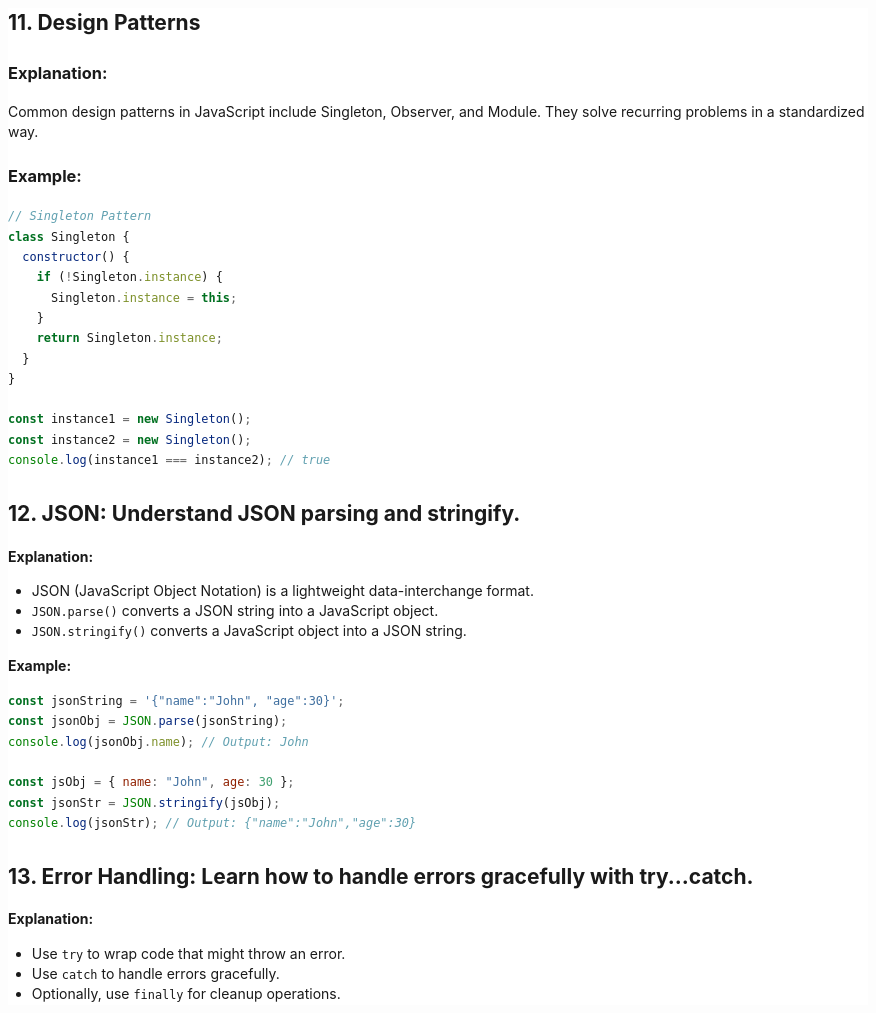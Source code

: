 
## 11. Design Patterns

### Explanation:

Common design patterns in JavaScript include Singleton, Observer, and Module. They solve recurring problems in a standardized way.

### Example:

```javascript
// Singleton Pattern
class Singleton {
  constructor() {
    if (!Singleton.instance) {
      Singleton.instance = this;
    }
    return Singleton.instance;
  }
}

const instance1 = new Singleton();
const instance2 = new Singleton();
console.log(instance1 === instance2); // true
```

## 12. JSON: Understand JSON parsing and stringify.

**Explanation:**

- JSON (JavaScript Object Notation) is a lightweight data-interchange format.
- `JSON.parse()` converts a JSON string into a JavaScript object.
- `JSON.stringify()` converts a JavaScript object into a JSON string.

**Example:**

```javascript
const jsonString = '{"name":"John", "age":30}';
const jsonObj = JSON.parse(jsonString);
console.log(jsonObj.name); // Output: John

const jsObj = { name: "John", age: 30 };
const jsonStr = JSON.stringify(jsObj);
console.log(jsonStr); // Output: {"name":"John","age":30}
```

## 13. Error Handling: Learn how to handle errors gracefully with try...catch.

**Explanation:**

- Use `try` to wrap code that might throw an error.
- Use `catch` to handle errors gracefully.
- Optionally, use `finally` for cleanup operations.
